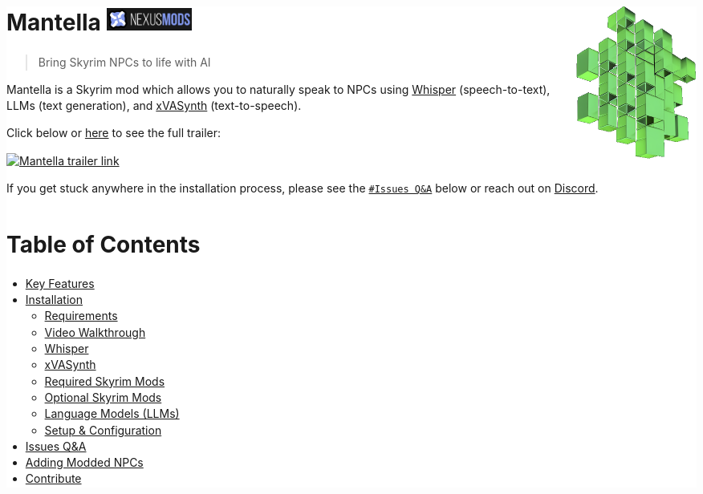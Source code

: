 <img src="./img/mantella_logo_github.png" align="right"
     alt="Mantella logo" width="150" height="auto">
# Mantella <a href="https://www.nexusmods.com/skyrimspecialedition/mods/98631" target="_blank"><img src="./img/nexus_mods_link.png" alt="Mantella Nexus Mods link" width="auto" height="28"/></a>
> Bring Skyrim NPCs to life with AI

Mantella is a Skyrim mod which allows you to naturally speak to NPCs using [Whisper](https://github.com/openai/whisper) (speech-to-text), LLMs (text generation), and [xVASynth](https://github.com/DanRuta/xVA-Synth) (text-to-speech).  

Click below or [here](https://youtu.be/FLmbd48r2Wo?si=QLe2_E1CogpxlaS1) to see the full trailer:

<a href="https://youtu.be/FLmbd48r2Wo?si=QLe2_E1CogpxlaS1
" target="_blank"><img src="./img/mantella_trailer.gif"
alt="Mantella trailer link" width="auto" height="220"/></a>

If you get stuck anywhere in the installation process, please see the [`#Issues Q&A`](#issues-qa) below or reach out on [Discord](https://discord.gg/Q4BJAdtGUE).

# Table of Contents
- [Key Features](#key-features)
- [Installation](#installation)
	- [Requirements](#requirements)
	- [Video Walkthrough](#video-walkthrough)
	- [Whisper](#Whisper)
	- [xVASynth](#xVASynth)
	- [Required Skyrim Mods](#required-mods)
	- [Optional Skyrim Mods](#optional-mods)
	- [Language Models (LLMs)](#language-models-llms)
	- [Setup & Configuration](#setup-&-configuration)
- [Issues Q&A](#issues-qa)
- [Adding Modded NPCs](#adding-modded-npcs)
- [Contribute](#contribute)